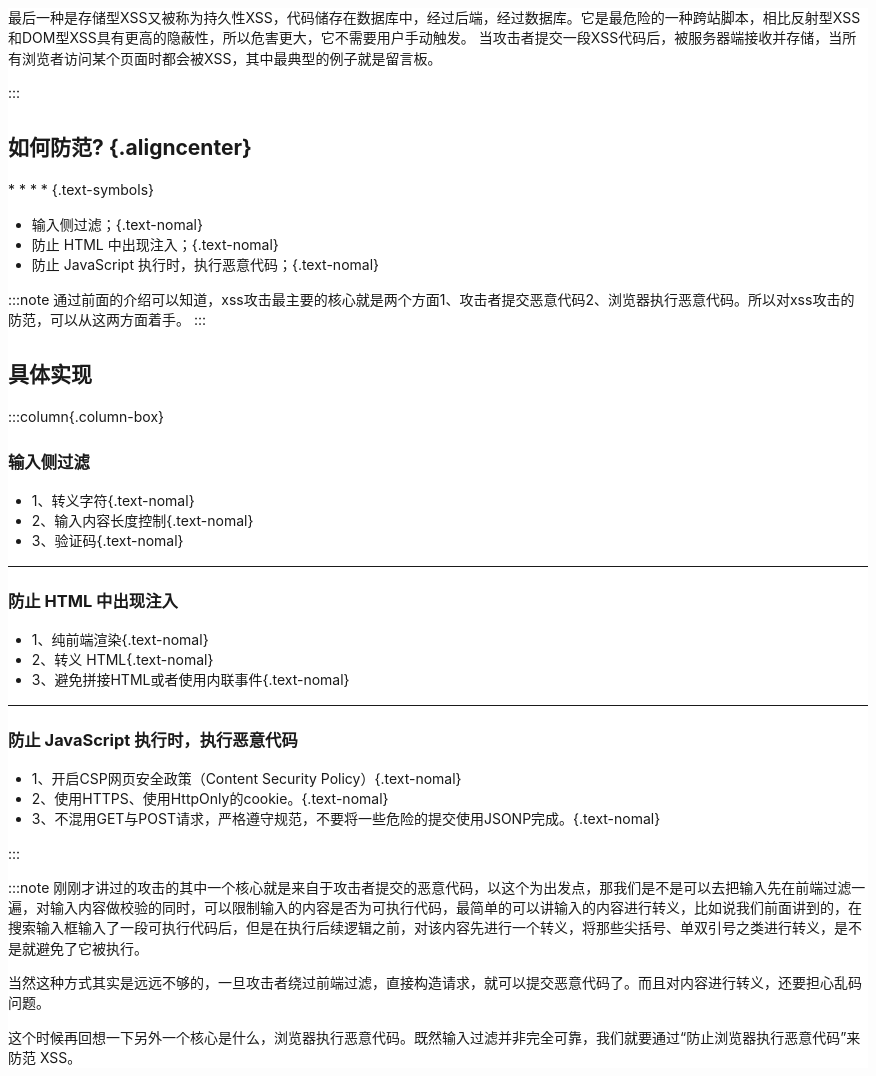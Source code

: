 最后一种是存储型XSS又被称为持久性XSS，代码储存在数据库中，经过后端，经过数据库。它是最危险的一种跨站脚本，相比反射型XSS和DOM型XSS具有更高的隐蔽性，所以危害更大，它不需要用户手动触发。
当攻击者提交一段XSS代码后，被服务器端接收并存储，当所有浏览者访问某个页面时都会被XSS，其中最典型的例子就是留言板。

:::

<slide class="bg-trans-light" :class="size-80 frame" image="./images/bg2.jpg .light">

## 如何防范? {.aligncenter}

\* \* \* \* {.text-symbols}


- 输入侧过滤；{.text-nomal}
- 防止 HTML 中出现注入；{.text-nomal}
- 防止 JavaScript 执行时，执行恶意代码；{.text-nomal}

:::note
通过前面的介绍可以知道，xss攻击最主要的核心就是两个方面1、攻击者提交恶意代码2、浏览器执行恶意代码。所以对xss攻击的防范，可以从这两方面着手。
:::

<slide class="bg-trans-light" :class="size-85" image="./images/bg2.jpg .dark">

## 具体实现

:::column{.column-box}

### 输入侧过滤

- 1、转义字符{.text-nomal}
- 2、输入内容长度控制{.text-nomal}
- 3、验证码{.text-nomal}
---

### 防止 HTML 中出现注入

- 1、纯前端渲染{.text-nomal}
- 2、转义 HTML{.text-nomal}
- 3、避免拼接HTML或者使用内联事件{.text-nomal}

---

### 防止 JavaScript 执行时，执行恶意代码

- 1、开启CSP网页安全政策（Content Security Policy）{.text-nomal}
- 2、使用HTTPS、使用HttpOnly的cookie。{.text-nomal}
- 3、不混用GET与POST请求，严格遵守规范，不要将一些危险的提交使用JSONP完成。{.text-nomal}

:::

:::note
刚刚才讲过的攻击的其中一个核心就是来自于攻击者提交的恶意代码，以这个为出发点，那我们是不是可以去把输入先在前端过滤一遍，对输入内容做校验的同时，可以限制输入的内容是否为可执行代码，最简单的可以讲输入的内容进行转义，比如说我们前面讲到的，在搜索输入框输入了一段可执行代码后，但是在执行后续逻辑之前，对该内容先进行一个转义，将那些尖括号、单双引号之类进行转义，是不是就避免了它被执行。

当然这种方式其实是远远不够的，一旦攻击者绕过前端过滤，直接构造请求，就可以提交恶意代码了。而且对内容进行转义，还要担心乱码问题。

这个时候再回想一下另外一个核心是什么，浏览器执行恶意代码。既然输入过滤并非完全可靠，我们就要通过“防止浏览器执行恶意代码”来防范 XSS。
